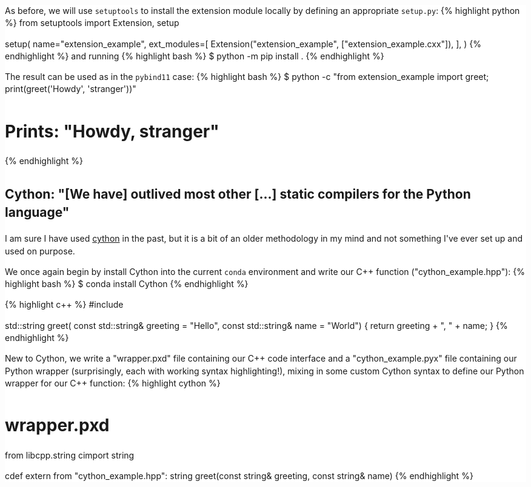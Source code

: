 As before, we will use `setuptools` to install the extension module locally by defining an appropriate `setup.py`:
{% highlight python %}
from setuptools import Extension, setup

setup(
    name="extension_example",
    ext_modules=[
        Extension("extension_example", ["extension_example.cxx"]),
    ],
)
{% endhighlight %}
and running
{% highlight bash %}
$ python -m pip install .
{% endhighlight %}

The result can be used as in the `pybind11` case:
{% highlight bash %}
$ python -c "from extension_example import greet; print(greet('Howdy', 'stranger'))"
# Prints: "Howdy, stranger"
{% endhighlight %}

## Cython: "[We have] outlived most other [...] static compilers for the Python language"
I am sure I have used [cython](https://cython.org/) in the past, but it is a bit of an older methodology in my mind and not something I've ever set up and used on purpose.

We once again begin by install Cython into the current `conda` environment and write our C++ function ("cython_example.hpp"):
{% highlight bash %}
$ conda install Cython
{% endhighlight %}

{% highlight c++ %}
#include <string>

std::string greet(
    const std::string& greeting = "Hello",
    const std::string& name = "World") {
    return greeting + ", " + name;
}
{% endhighlight %}

New to Cython, we write a "wrapper.pxd" file containing our C++ code interface and a "cython_example.pyx" file containing our Python wrapper (surprisingly, each with working syntax highlighting!), mixing in some custom Cython syntax to define our Python wrapper for our C++ function:
{% highlight cython %}
# wrapper.pxd
from libcpp.string cimport string

cdef extern from "cython_example.hpp":
    string greet(const string& greeting, const string& name)
{% endhighlight %}
